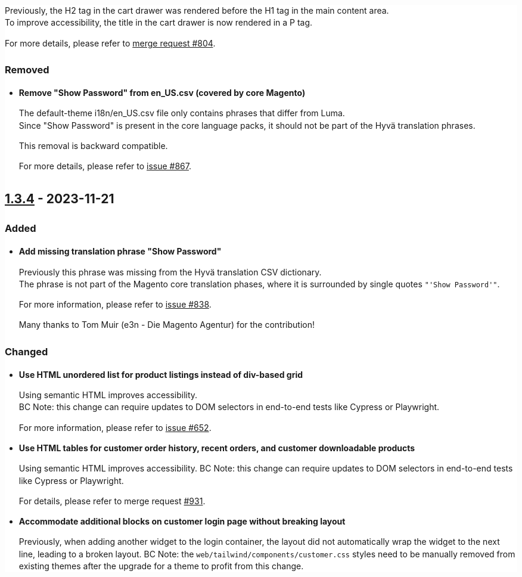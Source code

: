   Previously, the H2 tag in the cart drawer was rendered before the H1 tag in the main content area.  
  To improve accessibility, the title in the cart drawer is now rendered in a P tag.

  For more details, please refer to [merge request #804](https://gitlab.hyva.io/hyva-themes/magento2-default-theme/-/issues/804).

### Removed

- **Remove "Show Password" from en_US.csv (covered by core Magento)**

  The default-theme i18n/en_US.csv file only contains phrases that differ from Luma.  
  Since "Show Password" is present in the core language packs, it should not be part of the Hyvä translation phrases.

  This removal is backward compatible.

  For more details, please refer to [issue #867](https://gitlab.hyva.io/hyva-themes/magento2-default-theme/-/issues/867).

## [1.3.4] - 2023-11-21

[1.3.4]: https://gitlab.hyva.io/hyva-themes/magento2-default-theme/-/compare/1.3.3...1.3.4

### Added

- **Add missing translation phrase "Show Password"**

    Previously this phrase was missing from the Hyvä translation CSV dictionary.  
    The phrase is not part of the Magento core translation phases, where it is surrounded by single quotes `"'Show Password'"`.

    For more information, please refer to [issue #838](https://gitlab.hyva.io/hyva-themes/magento2-default-theme/-/issues/838).
  
    Many thanks to Tom Muir (e3n - Die Magento Agentur) for the contribution!

### Changed

- **Use HTML unordered list for product listings instead of div-based grid**

    Using semantic HTML improves accessibility.   
    BC Note: this change can require updates to DOM selectors in end-to-end tests like Cypress or Playwright.

    For more information, please refer to [issue #652](https://gitlab.hyva.io/hyva-themes/magento2-default-theme/-/issues/652).

- **Use HTML tables for customer order history, recent orders, and customer downloadable products**

    Using semantic HTML improves accessibility.
    BC Note: this change can require updates to DOM selectors in end-to-end tests like Cypress or Playwright.

    For details, please refer to merge request [#931](https://gitlab.hyva.io/hyva-themes/magento2-default-theme/-/merge_requests/931).

- **Accommodate additional blocks on customer login page without breaking layout**

    Previously, when adding another widget to the login container, the layout did not automatically wrap the widget to the next line, leading to a broken layout.
    BC Note: the `web/tailwind/components/customer.css` styles need to be manually removed from existing themes after the upgrade for a theme to profit from this change.


[Unreleased]: https://gitlab.hyva.io/hyva-themes/magento2-default-theme/-/compare/1.3.13...main
[1.3.13]: https://gitlab.hyva.io/hyva-themes/magento2-default-theme/-/compare/1.3.12...1.3.13
[1.3.12]: https://gitlab.hyva.io/hyva-themes/magento2-default-theme/-/compare/1.3.11...1.3.12
[1.3.11]: https://gitlab.hyva.io/hyva-themes/magento2-default-theme/-/compare/1.3.10...1.3.11
[1.3.10]: https://gitlab.hyva.io/hyva-themes/magento2-default-theme/-/compare/1.3.9...1.3.10
[1.3.9]: https://gitlab.hyva.io/hyva-themes/magento2-default-theme/-/compare/1.3.8...1.3.9
[1.3.8]: https://gitlab.hyva.io/hyva-themes/magento2-default-theme/-/compare/1.3.7...1.3.8
[1.3.7]: https://gitlab.hyva.io/hyva-themes/magento2-default-theme/-/compare/1.3.6...1.3.7
[1.3.6]: https://gitlab.hyva.io/hyva-themes/magento2-default-theme/-/compare/1.3.5...1.3.6
[1.3.5]: https://gitlab.hyva.io/hyva-themes/magento2-default-theme/-/compare/1.3.4...1.3.5
[1.3.3]: https://gitlab.hyva.io/hyva-themes/magento2-default-theme/-/compare/1.3.2...1.3.3
[1.3.2]: https://gitlab.hyva.io/hyva-themes/magento2-default-theme/-/compare/1.3.1...1.3.2
[1.3.1]: https://gitlab.hyva.io/hyva-themes/magento2-default-theme/-/compare/1.3.0...1.3.1
[1.3.0]: https://gitlab.hyva.io/hyva-themes/magento2-default-theme/-/compare/1.2.6...1.3.0
[1.2.6]: https://gitlab.hyva.io/hyva-themes/magento2-default-theme/-/compare/1.2.5...1.2.6
[1.2.5]: https://gitlab.hyva.io/hyva-themes/magento2-default-theme/-/compare/1.2.4...1.2.5
[1.2.4]: https://gitlab.hyva.io/hyva-themes/magento2-default-theme/-/compare/1.2.3...1.2.4
[1.2.3]: https://gitlab.hyva.io/hyva-themes/magento2-default-theme/-/compare/1.2.2...1.2.3
[1.2.2]: https://gitlab.hyva.io/hyva-themes/magento2-default-theme/-/compare/1.2.1...1.2.2
[1.2.1]: https://gitlab.hyva.io/hyva-themes/magento2-default-theme/-/compare/1.2.0...1.2.1
[1.2.0]: https://gitlab.hyva.io/hyva-themes/magento2-default-theme/-/compare/1.1.20...1.2.0
[1.1.21]: https://gitlab.hyva.io/hyva-themes/magento2-default-theme/-/compare/1.1.20...1.1.21
[1.1.20]: https://gitlab.hyva.io/hyva-themes/magento2-default-theme/-/compare/1.1.19...1.1.20
[1.1.19]: https://gitlab.hyva.io/hyva-themes/magento2-default-theme/-/compare/1.1.18...1.1.19
[1.1.18]: https://gitlab.hyva.io/hyva-themes/magento2-default-theme/-/compare/1.1.17...1.1.18